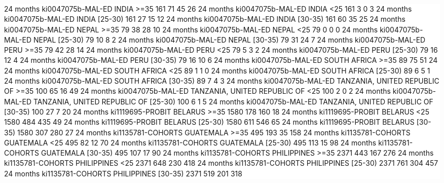 24 months   ki0047075b-MAL-ED          INDIA                          >=35        161     71     45     26
24 months   ki0047075b-MAL-ED          INDIA                          <25         161      3      0      3
24 months   ki0047075b-MAL-ED          INDIA                          [25-30)     161     27     15     12
24 months   ki0047075b-MAL-ED          INDIA                          [30-35)     161     60     35     25
24 months   ki0047075b-MAL-ED          NEPAL                          >=35         79     38     28     10
24 months   ki0047075b-MAL-ED          NEPAL                          <25          79      0      0      0
24 months   ki0047075b-MAL-ED          NEPAL                          [25-30)      79     10      8      2
24 months   ki0047075b-MAL-ED          NEPAL                          [30-35)      79     31     24      7
24 months   ki0047075b-MAL-ED          PERU                           >=35         79     42     28     14
24 months   ki0047075b-MAL-ED          PERU                           <25          79      5      3      2
24 months   ki0047075b-MAL-ED          PERU                           [25-30)      79     16     12      4
24 months   ki0047075b-MAL-ED          PERU                           [30-35)      79     16     10      6
24 months   ki0047075b-MAL-ED          SOUTH AFRICA                   >=35         89     75     51     24
24 months   ki0047075b-MAL-ED          SOUTH AFRICA                   <25          89      1      1      0
24 months   ki0047075b-MAL-ED          SOUTH AFRICA                   [25-30)      89      6      5      1
24 months   ki0047075b-MAL-ED          SOUTH AFRICA                   [30-35)      89      7      4      3
24 months   ki0047075b-MAL-ED          TANZANIA, UNITED REPUBLIC OF   >=35        100     65     16     49
24 months   ki0047075b-MAL-ED          TANZANIA, UNITED REPUBLIC OF   <25         100      2      0      2
24 months   ki0047075b-MAL-ED          TANZANIA, UNITED REPUBLIC OF   [25-30)     100      6      1      5
24 months   ki0047075b-MAL-ED          TANZANIA, UNITED REPUBLIC OF   [30-35)     100     27      7     20
24 months   ki1119695-PROBIT           BELARUS                        >=35       1580    178    160     18
24 months   ki1119695-PROBIT           BELARUS                        <25        1580    484    435     49
24 months   ki1119695-PROBIT           BELARUS                        [25-30)    1580    611    546     65
24 months   ki1119695-PROBIT           BELARUS                        [30-35)    1580    307    280     27
24 months   ki1135781-COHORTS          GUATEMALA                      >=35        495    193     35    158
24 months   ki1135781-COHORTS          GUATEMALA                      <25         495     82     12     70
24 months   ki1135781-COHORTS          GUATEMALA                      [25-30)     495    113     15     98
24 months   ki1135781-COHORTS          GUATEMALA                      [30-35)     495    107     17     90
24 months   ki1135781-COHORTS          PHILIPPINES                    >=35       2371    443    167    276
24 months   ki1135781-COHORTS          PHILIPPINES                    <25        2371    648    230    418
24 months   ki1135781-COHORTS          PHILIPPINES                    [25-30)    2371    761    304    457
24 months   ki1135781-COHORTS          PHILIPPINES                    [30-35)    2371    519    201    318